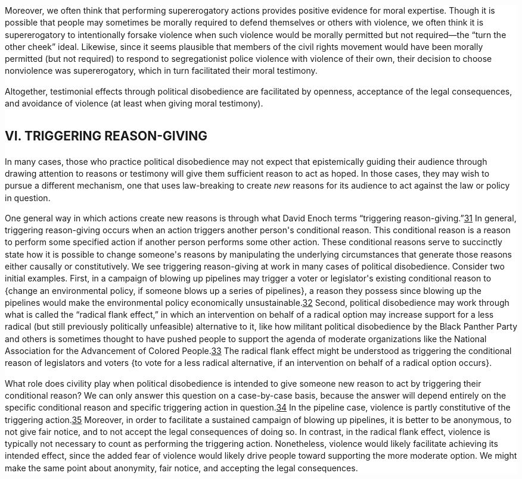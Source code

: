 Moreover, we often think that performing supererogatory actions provides positive evidence for moral expertise. Though it is possible that people may sometimes be morally required to defend themselves or others with violence, we often think it is supererogatory to intentionally forsake violence when such violence would be morally permitted but not required—the “turn the other cheek” ideal. Likewise, since it seems plausible that members of the civil rights movement would have been morally permitted (but not required) to respond to segregationist police violence with violence of their own, their decision to choose nonviolence was supererogatory, which in turn facilitated their moral testimony.

Altogether, testimonial effects through political disobedience are facilitated by openness, acceptance of the legal consequences, and avoidance of violence (at least when giving moral testimony).

## VI. TRIGGERING REASON-GIVING

In many cases, those who practice political disobedience may not expect that epistemically guiding their audience through drawing attention to reasons or testimony will give them sufficient reason to act as hoped. In those cases, they may wish to pursue a different mechanism, one that uses law-breaking to create _new_ reasons for its audience to act against the law or policy in question.

One general way in which actions create new reasons is through what David Enoch terms “triggering reason-giving.”[31](https://onlinelibrary.wiley.com/doi/full/10.1111/papa.12258?campaign=wolearlyview#papa12258-note-0032_note_31 "Link to note") In general, triggering reason-giving occurs when an action triggers another person's conditional reason. This conditional reason is a reason to perform some specified action if another person performs some other action. These conditional reasons serve to succinctly state how it is possible to change someone's reasons by manipulating the underlying circumstances that generate those reasons either causally or constitutively. We see triggering reason-giving at work in many cases of political disobedience. Consider two initial examples. First, in a campaign of blowing up pipelines may trigger a voter or legislator's existing conditional reason to {change an environmental policy, if someone blows up a series of pipelines}, a reason they possess since blowing up the pipelines would make the environmental policy economically unsustainable.[32](https://onlinelibrary.wiley.com/doi/full/10.1111/papa.12258?campaign=wolearlyview#papa12258-note-0033_note_32 "Link to note") Second, political disobedience may work through what is called the “radical flank effect,” in which an intervention on behalf of a radical option may increase support for a less radical (but still previously politically unfeasible) alternative to it, like how militant political disobedience by the Black Panther Party and others is sometimes thought to have pushed people to support the agenda of moderate organizations like the National Association for the Advancement of Colored People.[33](https://onlinelibrary.wiley.com/doi/full/10.1111/papa.12258?campaign=wolearlyview#papa12258-note-0034_note_33 "Link to note") The radical flank effect might be understood as triggering the conditional reason of legislators and voters {to vote for a less radical alternative, if an intervention on behalf of a radical option occurs}.

What role does civility play when political disobedience is intended to give someone new reason to act by triggering their conditional reason? We can only answer this question on a case-by-case basis, because the answer will depend entirely on the specific conditional reason and specific triggering action in question.[34](https://onlinelibrary.wiley.com/doi/full/10.1111/papa.12258?campaign=wolearlyview#papa12258-note-0035_note_34 "Link to note") In the pipeline case, violence is partly constitutive of the triggering action.[35](https://onlinelibrary.wiley.com/doi/full/10.1111/papa.12258?campaign=wolearlyview#papa12258-note-0036_note_35 "Link to note") Moreover, in order to facilitate a sustained campaign of blowing up pipelines, it is better to be anonymous, to not give fair notice, and to not accept the legal consequences of doing so. In contrast, in the radical flank effect, violence is typically not necessary to count as performing the triggering action. Nonetheless, violence would likely facilitate achieving its intended effect, since the added fear of violence would likely drive people toward supporting the more moderate option. We might make the same point about anonymity, fair notice, and accepting the legal consequences.
